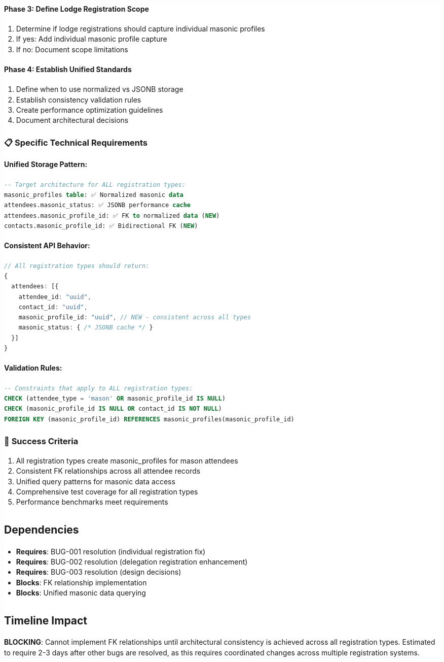 #### **Phase 3: Define Lodge Registration Scope**
1. Determine if lodge registrations should capture individual masonic profiles
2. If yes: Add individual masonic profile capture
3. If no: Document scope limitations

#### **Phase 4: Establish Unified Standards**
1. Define when to use normalized vs JSONB storage
2. Establish consistency validation rules
3. Create performance optimization guidelines
4. Document architectural decisions

### 📋 **Specific Technical Requirements**

#### **Unified Storage Pattern**:
```sql
-- Target architecture for ALL registration types:
masonic_profiles table: ✅ Normalized masonic data
attendees.masonic_status: ✅ JSONB performance cache
attendees.masonic_profile_id: ✅ FK to normalized data (NEW)
contacts.masonic_profile_id: ✅ Bidirectional FK (NEW)
```

#### **Consistent API Behavior**:
```typescript
// All registration types should return:
{
  attendees: [{
    attendee_id: "uuid",
    contact_id: "uuid", 
    masonic_profile_id: "uuid", // NEW - consistent across all types
    masonic_status: { /* JSONB cache */ }
  }]
}
```

#### **Validation Rules**:
```sql
-- Constraints that apply to ALL registration types:
CHECK (attendee_type = 'mason' OR masonic_profile_id IS NULL)
CHECK (masonic_profile_id IS NULL OR contact_id IS NOT NULL)
FOREIGN KEY (masonic_profile_id) REFERENCES masonic_profiles(masonic_profile_id)
```

### 🎯 **Success Criteria**
1. All registration types create masonic_profiles for mason attendees
2. Consistent FK relationships across all attendee records
3. Unified query patterns for masonic data access
4. Comprehensive test coverage for all registration types
5. Performance benchmarks meet requirements

## Dependencies
- **Requires**: BUG-001 resolution (individual registration fix)
- **Requires**: BUG-002 resolution (delegation registration enhancement)
- **Requires**: BUG-003 resolution (design decisions)
- **Blocks**: FK relationship implementation
- **Blocks**: Unified masonic data querying

## Timeline Impact
**BLOCKING**: Cannot implement FK relationships until architectural consistency is achieved across all registration types. Estimated to require 2-3 days after other bugs are resolved, as this requires coordinated changes across multiple registration systems.